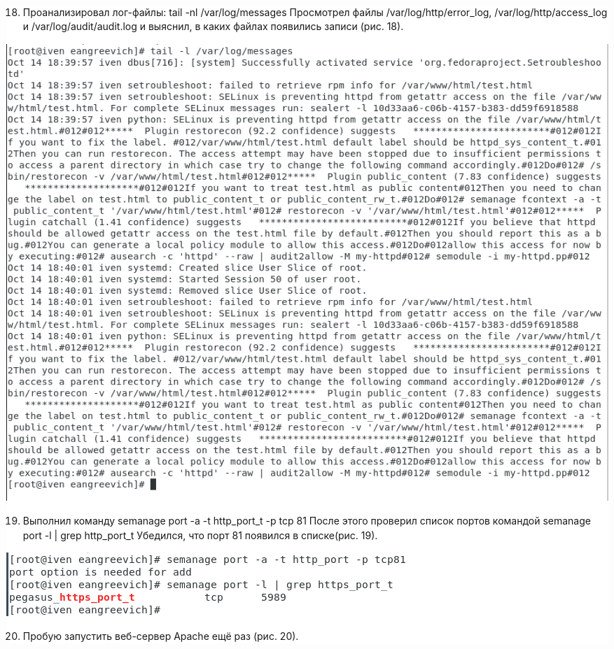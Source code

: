 18. Проанализировал лог-файлы: tail -nl /var/log/messages Просмотрел файлы /var/log/http/error_log,
/var/log/http/access_log и /var/log/audit/audit.log и выяснил, в каких файлах появились записи (рис. 18).

![Рис. 18](image/6.18.png)

19. Выполнил команду semanage port -a -t http_port_t -р tcp 81 После этого проверил список портов командой
semanage port -l | grep http_port_t
Убедился, что порт 81 появился в списке(рис. 19).

![Рис. 19](image/6.19.png)

20. Пробую запустить веб-сервер Apache ещё раз (рис. 20).
